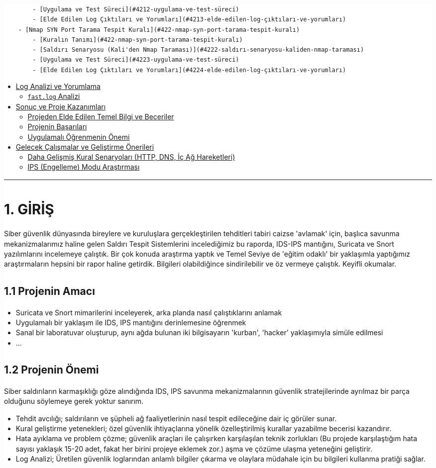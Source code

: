 			- [Uygulama ve Test Süreci](#4212-uygulama-ve-test-süreci)
			- [Elde Edilen Log Çıktıları ve Yorumları](#4213-elde-edilen-log-çıktıları-ve-yorumları)
		- [Nmap SYN Port Tarama Tespit Kuralı](#422-nmap-syn-port-tarama-tespit-kuralı)
			- [Kuralın Tanımı](#422-nmap-syn-port-tarama-tespit-kuralı)
			- [Saldırı Senaryosu (Kali'den Nmap Taraması)](#4222-saldırı-senaryosu-kaliden-nmap-taraması)
			- [Uygulama ve Test Süreci](#4223-uygulama-ve-test-süreci)
			- [Elde Edilen Log Çıktıları ve Yorumları](#4224-elde-edilen-log-çıktıları-ve-yorumları)
- [Log Analizi ve Yorumlama](#5-log-analizi-ve-yorumlama)
	- [`fast.log` Analizi](#51-fastlog-analizi)
- [Sonuç ve Proje Kazanımları](#6-sonuç-ve-proje-kazanımları)
	- [Projeden Elde Edilen Temel Bilgi ve Beceriler](#61-projeden-elde-edilen-temel-bilgi-ve-beceriler)
	- [Projenin Başarıları](#62-projenin-başarıları)
	- [Uygulamalı Öğrenmenin Önemi](#63-uygulamalı-öğrenmenin-önemi)
- [Gelecek Çalışmalar ve Geliştirme Önerileri](#gelecek-çalışmalar-ve-geliştirme-önerileri)
	- [Daha Gelişmiş Kural Senaryoları (HTTP, DNS, İç Ağ Hareketleri)](#71-daha-gelişmiş-kural-senaryoları-http-dns-i̇ç-ağ-hareketleri)
	- [IPS (Engelleme) Modu Araştırması](#72-ips-engelleme-modu-araştırması)

---
# 1. GİRİŞ

Siber güvenlik dünyasında bireylere ve kuruluşlara gerçekleştirilen tehditleri tabiri caizse 'avlamak' için, başlıca savunma mekanizmalarımız haline gelen Saldırı Tespit Sistemlerini incelediğimiz bu raporda, IDS-IPS mantığını, Suricata ve Snort yazılımlarını incelemeye çalıştık. Bir çok konuda araştırma yaptık ve Temel Seviye de 'eğitim odaklı' bir yaklaşımla yaptığımız araştırmaların hepsini bir rapor haline getirdik. Bilgileri olabildiğince sindirilebilir ve öz vermeye çalıştık. Keyifli okumalar.

## 1.1 Projenin Amacı

- Suricata ve Snort mimarilerini inceleyerek, arka planda nasıl çalıştıklarını anlamak
- Uygulamalı bir yaklaşım ile IDS, IPS mantığını derinlemesine öğrenmek
- Sanal bir laboratuvar oluşturup, aynı ağda bulunan iki bilgisayarın 'kurban', 'hacker' yaklaşımıyla simüle edilmesi
- ...
## 1.2 Projenin Önemi

Siber saldırıların karmaşıklığı göze alındığında IDS, IPS savunma mekanizmalarının güvenlik stratejilerinde ayrılmaz bir parça olduğunu söylemeye gerek yoktur sanırım.

- Tehdit avcılığı; saldırıların ve şüpheli ağ faaliyetlerinin nasıl tespit edileceğine dair iç görüler sunar.
- Kural geliştirme yetenekleri; özel güvenlik ihtiyaçlarına yönelik özelleştirilmiş kurallar yazabilme becerisi kazandırır.
- Hata ayıklama ve problem çözme; güvenlik araçları ile çalışırken karşılaşılan teknik zorlukları (Bu projede karşılaştığım hata sayısı yaklaşık 15-20 adet, fakat her birini projeye eklemek zor.) aşma ve çözüme ulaşma yeteneğini geliştirir.
- Log Analizi; Üretilen güvenlik loglarından anlamlı bilgiler çıkarma ve olaylara müdahale için bu bilgileri kullanma pratiği sağlar.
